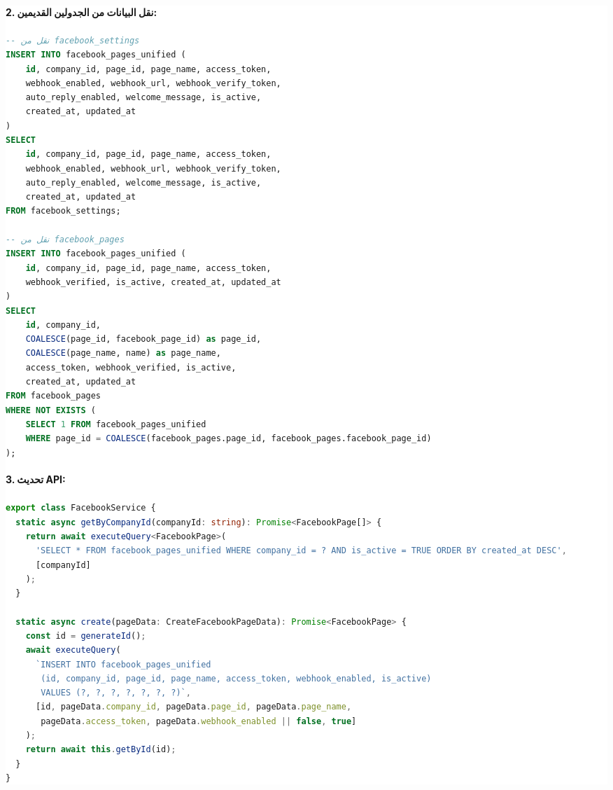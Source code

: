 #### **2. نقل البيانات من الجدولين القديمين:**
```sql
-- نقل من facebook_settings
INSERT INTO facebook_pages_unified (
    id, company_id, page_id, page_name, access_token,
    webhook_enabled, webhook_url, webhook_verify_token,
    auto_reply_enabled, welcome_message, is_active,
    created_at, updated_at
)
SELECT 
    id, company_id, page_id, page_name, access_token,
    webhook_enabled, webhook_url, webhook_verify_token,
    auto_reply_enabled, welcome_message, is_active,
    created_at, updated_at
FROM facebook_settings;

-- نقل من facebook_pages
INSERT INTO facebook_pages_unified (
    id, company_id, page_id, page_name, access_token,
    webhook_verified, is_active, created_at, updated_at
)
SELECT 
    id, company_id, 
    COALESCE(page_id, facebook_page_id) as page_id,
    COALESCE(page_name, name) as page_name,
    access_token, webhook_verified, is_active,
    created_at, updated_at
FROM facebook_pages
WHERE NOT EXISTS (
    SELECT 1 FROM facebook_pages_unified 
    WHERE page_id = COALESCE(facebook_pages.page_id, facebook_pages.facebook_page_id)
);
```

#### **3. تحديث API:**
```typescript
export class FacebookService {
  static async getByCompanyId(companyId: string): Promise<FacebookPage[]> {
    return await executeQuery<FacebookPage>(
      'SELECT * FROM facebook_pages_unified WHERE company_id = ? AND is_active = TRUE ORDER BY created_at DESC',
      [companyId]
    );
  }
  
  static async create(pageData: CreateFacebookPageData): Promise<FacebookPage> {
    const id = generateId();
    await executeQuery(
      `INSERT INTO facebook_pages_unified 
       (id, company_id, page_id, page_name, access_token, webhook_enabled, is_active) 
       VALUES (?, ?, ?, ?, ?, ?, ?)`,
      [id, pageData.company_id, pageData.page_id, pageData.page_name, 
       pageData.access_token, pageData.webhook_enabled || false, true]
    );
    return await this.getById(id);
  }
}
```
